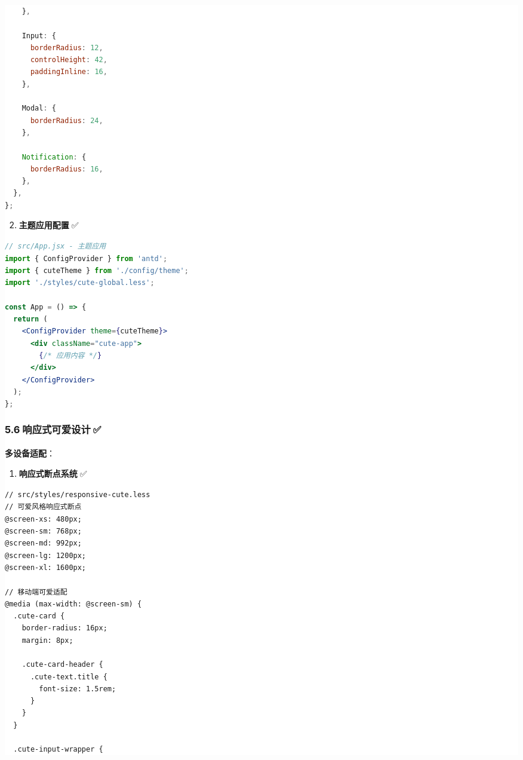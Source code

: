 ```jsx
    },
    
    Input: {
      borderRadius: 12,
      controlHeight: 42,
      paddingInline: 16,
    },
    
    Modal: {
      borderRadius: 24,
    },
    
    Notification: {
      borderRadius: 16,
    },
  },
};
```

2. **主题应用配置** ✅
```jsx
// src/App.jsx - 主题应用
import { ConfigProvider } from 'antd';
import { cuteTheme } from './config/theme';
import './styles/cute-global.less';

const App = () => {
  return (
    <ConfigProvider theme={cuteTheme}>
      <div className="cute-app">
        {/* 应用内容 */}
      </div>
    </ConfigProvider>
  );
};
```

### 5.6 响应式可爱设计 ✅

**多设备适配**：

1. **响应式断点系统** ✅
```less
// src/styles/responsive-cute.less
// 可爱风格响应式断点
@screen-xs: 480px;
@screen-sm: 768px;
@screen-md: 992px;
@screen-lg: 1200px;
@screen-xl: 1600px;

// 移动端可爱适配
@media (max-width: @screen-sm) {
  .cute-card {
    border-radius: 16px;
    margin: 8px;
    
    .cute-card-header {
      .cute-text.title {
        font-size: 1.5rem;
      }
    }
  }
  
  .cute-input-wrapper {
```